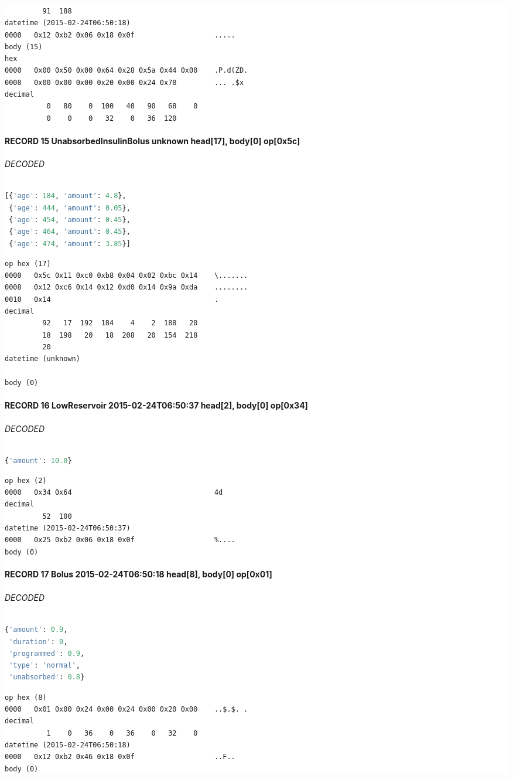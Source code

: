              91  188
    datetime (2015-02-24T06:50:18)
    0000   0x12 0xb2 0x06 0x18 0x0f                   .....
    body (15)
    hex
    0000   0x00 0x50 0x00 0x64 0x28 0x5a 0x44 0x00    .P.d(ZD.
    0008   0x00 0x00 0x00 0x20 0x00 0x24 0x78         ... .$x
    decimal
              0   80    0  100   40   90   68    0
              0    0    0   32    0   36  120

#### RECORD 15 UnabsorbedInsulinBolus unknown head[17], body[0] op[0x5c]
###### DECODED
```python
[{'age': 184, 'amount': 4.8},
 {'age': 444, 'amount': 0.05},
 {'age': 454, 'amount': 0.45},
 {'age': 464, 'amount': 0.45},
 {'age': 474, 'amount': 3.85}]
```
    op hex (17)
    0000   0x5c 0x11 0xc0 0xb8 0x04 0x02 0xbc 0x14    \.......
    0008   0x12 0xc6 0x14 0x12 0xd0 0x14 0x9a 0xda    ........
    0010   0x14                                       .
    decimal
             92   17  192  184    4    2  188   20
             18  198   20   18  208   20  154  218
             20
    datetime (unknown)

    body (0)

#### RECORD 16 LowReservoir 2015-02-24T06:50:37 head[2], body[0] op[0x34]
###### DECODED
```python
{'amount': 10.0}
```
    op hex (2)
    0000   0x34 0x64                                  4d
    decimal
             52  100
    datetime (2015-02-24T06:50:37)
    0000   0x25 0xb2 0x06 0x18 0x0f                   %....
    body (0)

#### RECORD 17 Bolus 2015-02-24T06:50:18 head[8], body[0] op[0x01]
###### DECODED
```python
{'amount': 0.9,
 'duration': 0,
 'programmed': 0.9,
 'type': 'normal',
 'unabsorbed': 0.8}
```
    op hex (8)
    0000   0x01 0x00 0x24 0x00 0x24 0x00 0x20 0x00    ..$.$. .
    decimal
              1    0   36    0   36    0   32    0
    datetime (2015-02-24T06:50:18)
    0000   0x12 0xb2 0x46 0x18 0x0f                   ..F..
    body (0)
